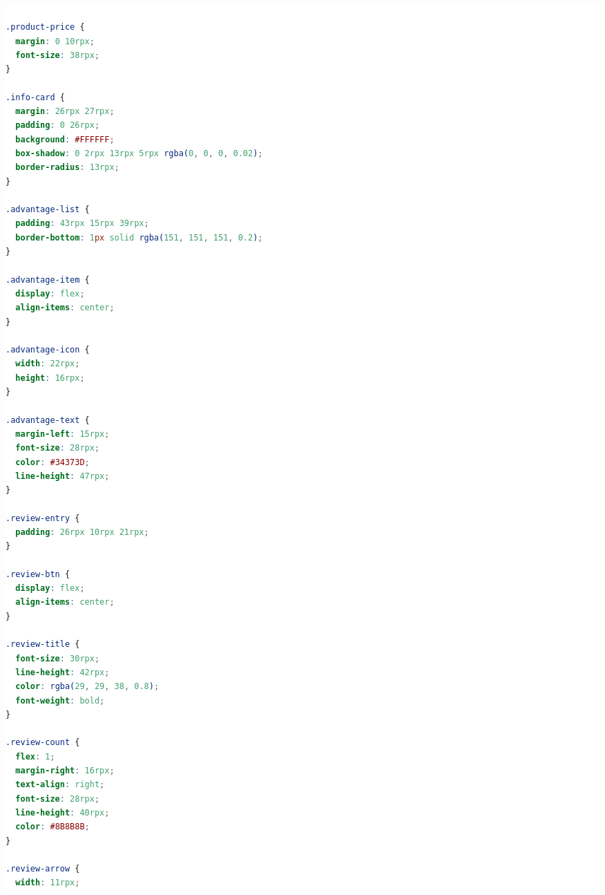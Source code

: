```css

.product-price {
  margin: 0 10rpx;
  font-size: 38rpx;
}

.info-card {
  margin: 26rpx 27rpx;
  padding: 0 26rpx;
  background: #FFFFFF;
  box-shadow: 0 2rpx 13rpx 5rpx rgba(0, 0, 0, 0.02);
  border-radius: 13rpx;
}

.advantage-list {
  padding: 43rpx 15rpx 39rpx;
  border-bottom: 1px solid rgba(151, 151, 151, 0.2);
}

.advantage-item {
  display: flex;
  align-items: center;
}

.advantage-icon {
  width: 22rpx;
  height: 16rpx;
}

.advantage-text {
  margin-left: 15rpx;
  font-size: 28rpx;
  color: #34373D;
  line-height: 47rpx;
}

.review-entry {
  padding: 26rpx 10rpx 21rpx;
}

.review-btn {
  display: flex;
  align-items: center;
}

.review-title {
  font-size: 30rpx;
  line-height: 42rpx;
  color: rgba(29, 29, 38, 0.8);
  font-weight: bold;
}

.review-count {
  flex: 1;
  margin-right: 16rpx;
  text-align: right;
  font-size: 28rpx;
  line-height: 40rpx;
  color: #8B8B8B;
}

.review-arrow {
  width: 11rpx;
```